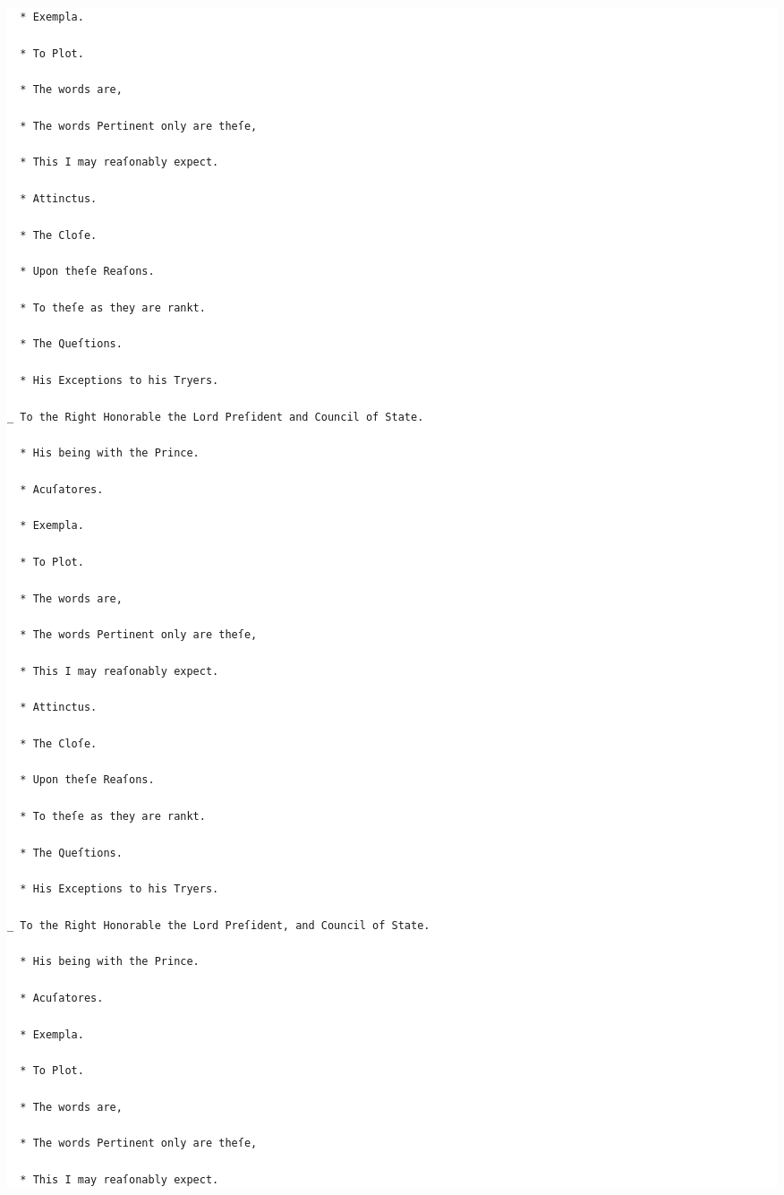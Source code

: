       * Exempla.

      * To Plot.

      * The words are,

      * The words Pertinent only are theſe,

      * This I may reaſonably expect.

      * Attinctus.

      * The Cloſe.

      * Upon theſe Reaſons.

      * To theſe as they are rankt.

      * The Queſtions.

      * His Exceptions to his Tryers.

    _ To the Right Honorable the Lord Preſident and Council of State.

      * His being with the Prince.

      * Acuſatores.

      * Exempla.

      * To Plot.

      * The words are,

      * The words Pertinent only are theſe,

      * This I may reaſonably expect.

      * Attinctus.

      * The Cloſe.

      * Upon theſe Reaſons.

      * To theſe as they are rankt.

      * The Queſtions.

      * His Exceptions to his Tryers.

    _ To the Right Honorable the Lord Preſident, and Council of State.

      * His being with the Prince.

      * Acuſatores.

      * Exempla.

      * To Plot.

      * The words are,

      * The words Pertinent only are theſe,

      * This I may reaſonably expect.
